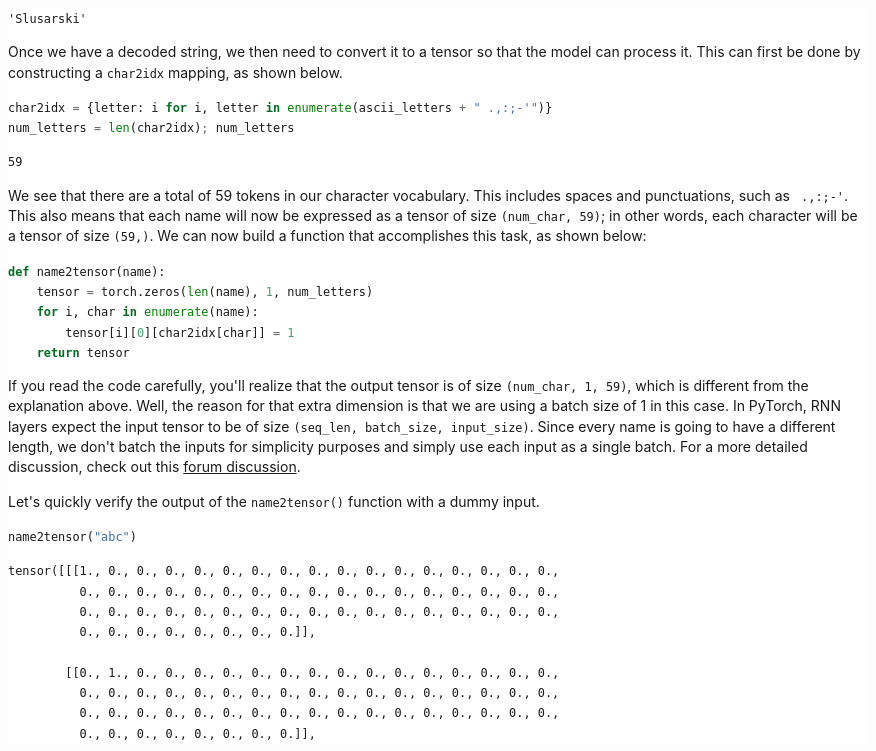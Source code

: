 


    'Slusarski'



Once we have a decoded string, we then need to convert it to a tensor so that the model can process it. This can first be done by constructing a `char2idx` mapping, as shown below.


```python
char2idx = {letter: i for i, letter in enumerate(ascii_letters + " .,:;-'")}
num_letters = len(char2idx); num_letters
```




    59



We see that there are a total of 59 tokens in our character vocabulary. This includes spaces and punctuations, such as ` .,:;-'`. This also means that each name will now be expressed as a tensor of size `(num_char, 59)`; in other words, each character will be a tensor of size `(59,)`. We can now build a function that accomplishes this task, as shown below:


```python
def name2tensor(name):
    tensor = torch.zeros(len(name), 1, num_letters)
    for i, char in enumerate(name):
        tensor[i][0][char2idx[char]] = 1
    return tensor
```

If you read the code carefully, you'll realize that the output tensor is of size `(num_char, 1, 59)`, which is different from the explanation above. Well, the reason for that extra dimension is that we are using a batch size of 1 in this case. In PyTorch, RNN layers expect the input tensor to be of size `(seq_len, batch_size, input_size)`. Since every name is going to have a different length, we don't batch the inputs for simplicity purposes and simply use each input as a single batch. For a more detailed discussion, check out this [forum discussion](https://discuss.pytorch.org/t/batch-size-position-and-rnn-tutorial/41269/3).

Let's quickly verify the output of the `name2tensor()` function with a dummy input.


```python
name2tensor("abc")
```




    tensor([[[1., 0., 0., 0., 0., 0., 0., 0., 0., 0., 0., 0., 0., 0., 0., 0., 0.,
              0., 0., 0., 0., 0., 0., 0., 0., 0., 0., 0., 0., 0., 0., 0., 0., 0.,
              0., 0., 0., 0., 0., 0., 0., 0., 0., 0., 0., 0., 0., 0., 0., 0., 0.,
              0., 0., 0., 0., 0., 0., 0., 0.]],
    
            [[0., 1., 0., 0., 0., 0., 0., 0., 0., 0., 0., 0., 0., 0., 0., 0., 0.,
              0., 0., 0., 0., 0., 0., 0., 0., 0., 0., 0., 0., 0., 0., 0., 0., 0.,
              0., 0., 0., 0., 0., 0., 0., 0., 0., 0., 0., 0., 0., 0., 0., 0., 0.,
              0., 0., 0., 0., 0., 0., 0., 0.]],
    